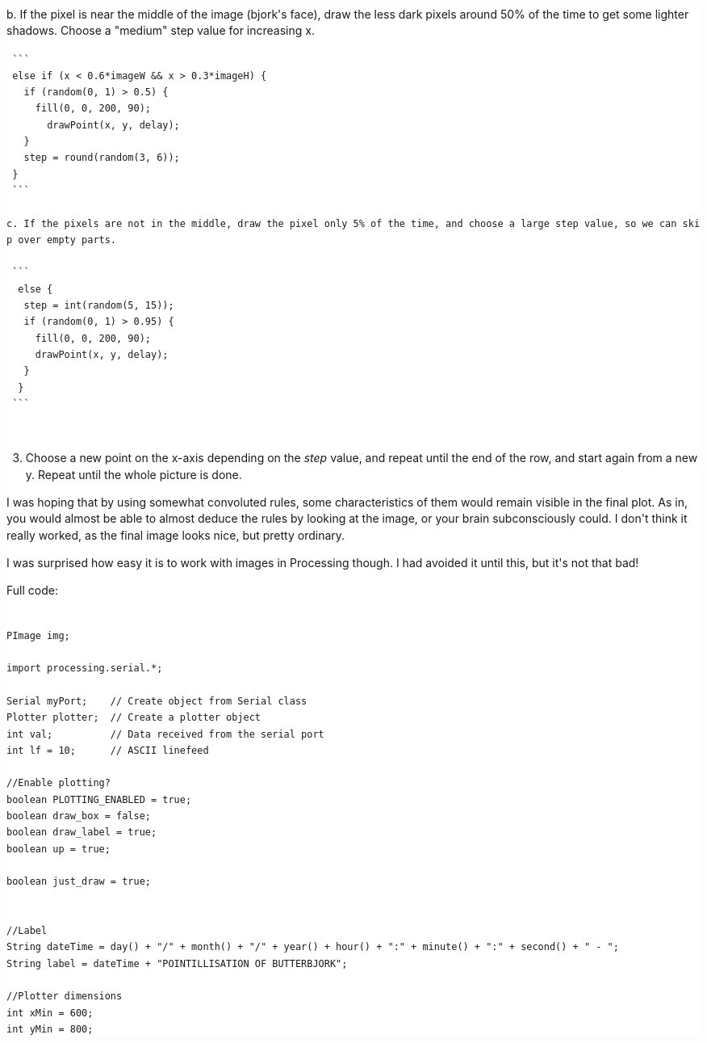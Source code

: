    b. If the pixel is near the middle of the image (bjork's face), draw the less dark pixels around 50% of the time to get some lighter shadows. Choose a "medium" step value for increasing x.
      
     ```
     else if (x < 0.6*imageW && x > 0.3*imageH) {
       if (random(0, 1) > 0.5) {
         fill(0, 0, 200, 90);
           drawPoint(x, y, delay);
       }
       step = round(random(3, 6));
     }
     ```

    c. If the pixels are not in the middle, draw the pixel only 5% of the time, and choose a large step value, so we can skip over empty parts.
       
     ```
      else {
       step = int(random(5, 15));
       if (random(0, 1) > 0.95) {
         fill(0, 0, 200, 90);
         drawPoint(x, y, delay);
       }
      }
     ```
<br/>

3. Choose a new point on the x-axis depending on the *step* value, and repeat until the end of the row, and start again from a new y. Repeat until the whole picture is done.

I was hoping that by using somewhat convoluted rules, some characteristics of them would remain visible in the final plot. As in, you would almost be able to almost deduce the rules by looking at the image, or your brain subconsciously could. I don't think it really worked, as the final image looks nice, but pretty ordinary.

I was surprised how easy it is to work with images in Processing though. I had avoided it until this, but it's not that bad!

Full code:
   ```
   
   PImage img;
   
   import processing.serial.*;
   
   Serial myPort;    // Create object from Serial class
   Plotter plotter;  // Create a plotter object
   int val;          // Data received from the serial port
   int lf = 10;      // ASCII linefeed
   
   //Enable plotting?
   boolean PLOTTING_ENABLED = true;
   boolean draw_box = false;
   boolean draw_label = true;
   boolean up = true;
   
   boolean just_draw = true;
   
   
   //Label
   String dateTime = day() + "/" + month() + "/" + year() + hour() + ":" + minute() + ":" + second() + " - ";
   String label = dateTime + "POINTILLISATION OF BUTTERBJORK";
   
   //Plotter dimensions
   int xMin = 600;
   int yMin = 800;
   ```